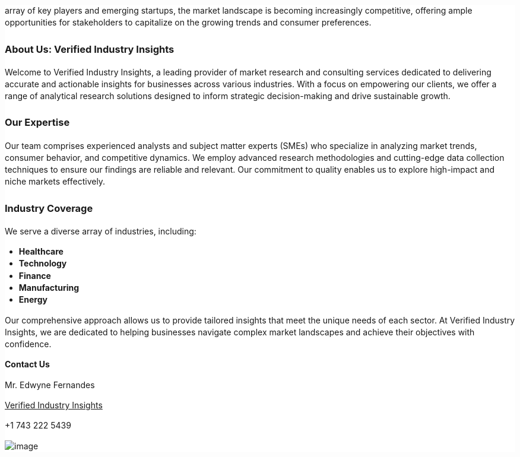 array of key players and emerging startups, the market landscape is becoming increasingly competitive, offering ample opportunities for stakeholders to capitalize on the growing trends and consumer preferences.</p><h3>About Us: Verified Industry Insights</h3><p>Welcome to Verified Industry Insights, a leading provider of market research and consulting services dedicated to delivering accurate and actionable insights for businesses across various industries. With a focus on empowering our clients, we offer a range of analytical research solutions designed to inform strategic decision-making and drive sustainable growth.</p><h3>Our Expertise</h3><p>Our team comprises experienced analysts and subject matter experts (SMEs) who specialize in analyzing market trends, consumer behavior, and competitive dynamics. We employ advanced research methodologies and cutting-edge data collection techniques to ensure our findings are reliable and relevant. Our commitment to quality enables us to explore high-impact and niche markets effectively.</p><h3>Industry Coverage</h3><p>We serve a diverse array of industries, including:</p><ul><li><strong>Healthcare</strong></li><li><strong>Technology</strong></li><li><strong>Finance</strong></li><li><strong>Manufacturing</strong></li><li><strong>Energy</strong></li></ul><p>Our comprehensive approach allows us to provide tailored insights that meet the unique needs of each sector. At Verified Industry Insights, we are dedicated to helping businesses navigate complex market landscapes and achieve their objectives with confidence.</p><p><strong>Contact Us</strong></p><p>Mr. Edwyne Fernandes</p><p><a href="https://www.verifiedindustryinsights.com/">Verified Industry Insights</a></p><p>+1 743 222 5439</p>
![image](https://github.com/user-attachments/assets/6431fed9-fc1f-4b28-8f9c-8a33a8ebf13f)
